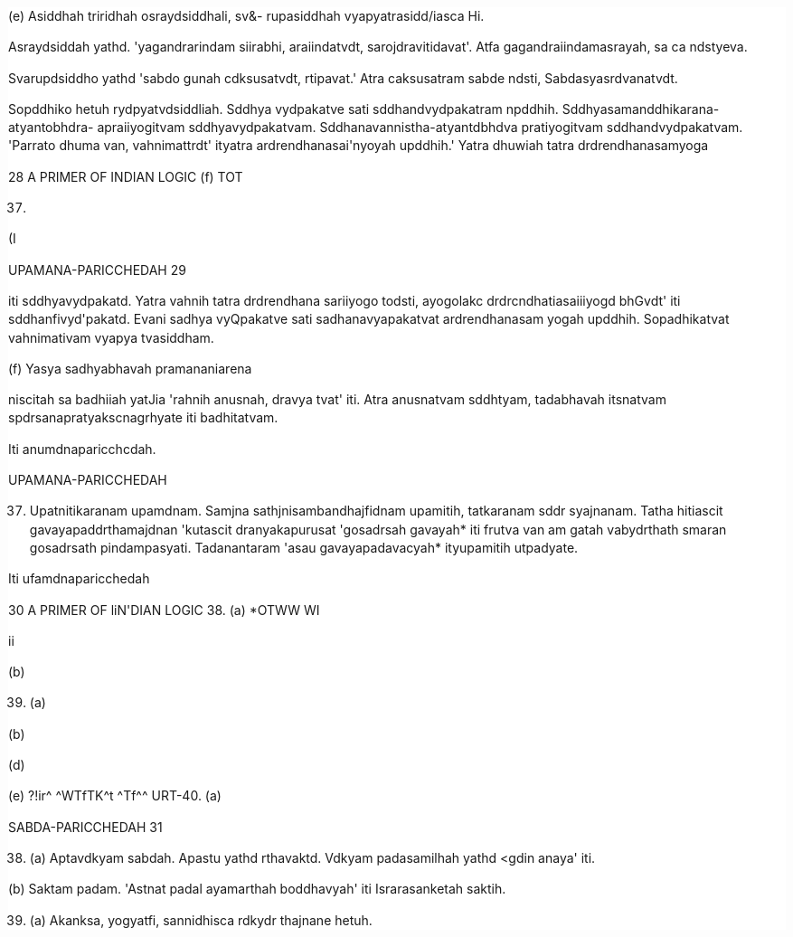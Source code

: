 (e) Asiddhah triridhah osraydsiddhali, sv&- rupasiddhah vyapyatrasidd/iasca Hi. 

Asraydsiddah yathd. 'yagandrarindam siirabhi, araiindatvdt, sarojdravitidavat'. Atfa gagandraiindamasrayah, sa ca ndstyeva. 

Svarupdsiddho yathd 'sabdo gunah cdksusatvdt, rtipavat.' Atra caksusatram sabde ndsti, Sabdasyasrdvanatvdt. 

Sopddhiko hetuh rydpyatvdsiddliah. Sddhya vydpakatve sati sddhandvydpakatram npddhih. Sddhyasamanddhikarana-atyantobhdra- apraiiyogitvam sddhyavydpakatvam. Sddhanavannistha-atyantdbhdva pratiyogitvam sddhandvydpakatvam. 'Parrato dhuma van, vahnimattrdt' ityatra ardrendhanasai'nyoyah upddhih.' Yatra dhuwiah tatra drdrendhanasamyoga

28 A PRIMER OF INDIAN LOGIC (f) TOT   

37. 

(I

UPAMANA-PARICCHEDAH 29   

iti sddhyavydpakatd. Yatra vahnih tatra drdrendhana sariiyogo todsti, ayogolakc drdrcndhatiasaiiiyogd bhGvdt' iti sddhanfivyd'pakatd. Evani sadhya vyQpakatve sati sadhanavyapakatvat ardrendhanasam yogah upddhih. Sopadhikatvat vahnimativam vyapya tvasiddham. 

(f) Yasya sadhyabhavah pramananiarena

niscitah sa badhiiah yatJia 'rahnih anusnah, dravya tvat' iti. Atra anusnatvam sddhtyam, tadabhavah itsnatvam spdrsanapratyakscnagrhyate iti badhitatvam. 

Iti anumdnaparicchcdah. 

UPAMANA-PARICCHEDAH 

37. Upatnitikaranam upamdnam. Samjna sathjnisambandhajfidnam upamitih, tatkaranam sddr syajnanam. Tatha hitiascit gavayapaddrthamajdnan 'kutascit dranyakapurusat 'gosadrsah gavayah* iti frutva van am gatah vabydrthath smaran gosadrsath pindampasyati. Tadanantaram 'asau gavayapadavacyah* ityupamitih utpadyate. 

Iti ufamdnaparicchedah

30 A PRIMER OF liN'DIAN LOGIC 38. (a) *OTWW WI   

ii 

(b) 

39. (a) 

(b) 

(d) 

(e) ?!ir^ ^WTfTK^t ^Tf^^ URT-40. (a) 

SABDA-PARICCHEDAH 31   

38. (a) Aptavdkyam sabdah. Apastu yathd rthavaktd. Vdkyam padasamilhah yathd <gdin anaya' iti. 

(b) Saktam padam. 'Astnat padal ayamarthah boddhavyah' iti Israrasanketah saktih. 

39. (a) Akanksa, yogyatfi, sannidhisca rdkydr thajnane hetuh. 
